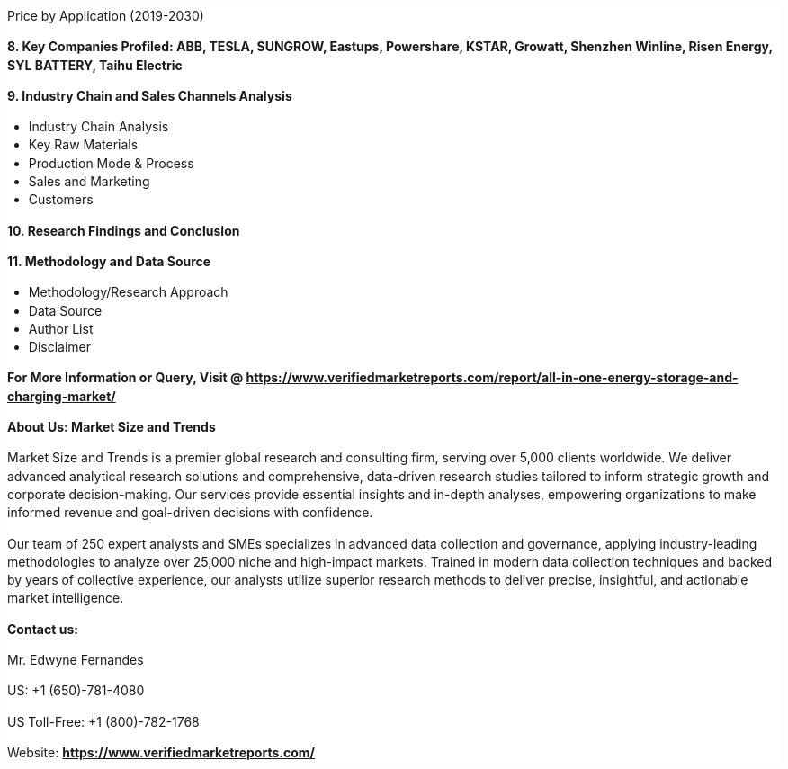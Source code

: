 Price by Application (2019-2030)</li></ul><p><strong>8. Key Companies Profiled: ABB, TESLA, SUNGROW, Eastups, Powershare, KSTAR, Growatt, Shenzhen Winline, Risen Energy, SYL BATTERY, Taihu Electric</strong></p><p><strong>9. Industry Chain and Sales Channels Analysis</strong></p><ul><li>Industry Chain Analysis</li><li>Key Raw Materials</li><li>Production Mode &amp; Process</li><li>Sales and Marketing</li><li>Customers</li></ul><p><strong>10. Research Findings and Conclusion</strong></p><p><strong>11. Methodology and Data Source</strong></p><ul><li>Methodology/Research Approach</li><li>Data Source</li><li>Author List</li><li>Disclaimer</li></ul></p><p><strong>For More Information or Query, Visit @ <a href="https://www.verifiedmarketreports.com/report/all-in-one-energy-storage-and-charging-market/">https://www.verifiedmarketreports.com/report/all-in-one-energy-storage-and-charging-market/</a></strong></p><p><strong>About Us: Market Size and Trends</strong></p><p>Market Size and Trends is a premier global research and consulting firm, serving over 5,000 clients worldwide. We deliver advanced analytical research solutions and comprehensive, data-driven research studies tailored to inform strategic growth and corporate decision-making. Our services provide essential insights and in-depth analyses, empowering organizations to make informed revenue and goal-driven decisions with confidence.</p><p>Our team of 250 expert analysts and SMEs specializes in advanced data collection and governance, applying industry-leading methodologies to analyze over 25,000 niche and high-impact markets. Trained in modern data collection techniques and backed by years of collective experience, our analysts utilize superior research methods to deliver precise, insightful, and actionable market intelligence.</p><p><strong>Contact us:</strong></p><p>Mr. Edwyne Fernandes</p><p>US: +1 (650)-781-4080</p><p>US Toll-Free: +1 (800)-782-1768</p><p>Website: <strong><a href="https://www.verifiedmarketreports.com/">https://www.verifiedmarketreports.com/</a></strong></p>
